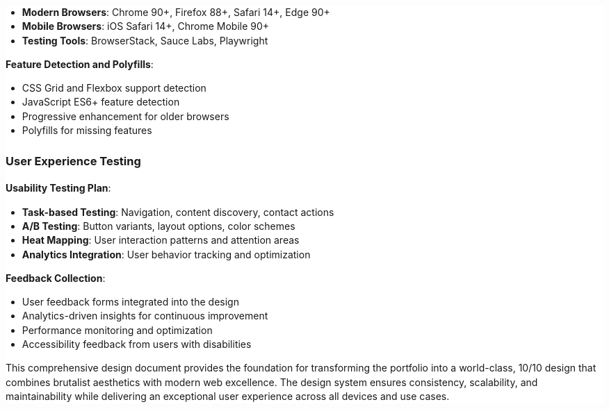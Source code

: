 - **Modern Browsers**: Chrome 90+, Firefox 88+, Safari 14+, Edge 90+
- **Mobile Browsers**: iOS Safari 14+, Chrome Mobile 90+
- **Testing Tools**: BrowserStack, Sauce Labs, Playwright

**Feature Detection and Polyfills**:

- CSS Grid and Flexbox support detection
- JavaScript ES6+ feature detection
- Progressive enhancement for older browsers
- Polyfills for missing features

### User Experience Testing

**Usability Testing Plan**:

- **Task-based Testing**: Navigation, content discovery, contact actions
- **A/B Testing**: Button variants, layout options, color schemes
- **Heat Mapping**: User interaction patterns and attention areas
- **Analytics Integration**: User behavior tracking and optimization

**Feedback Collection**:

- User feedback forms integrated into the design
- Analytics-driven insights for continuous improvement
- Performance monitoring and optimization
- Accessibility feedback from users with disabilities

This comprehensive design document provides the foundation for transforming the portfolio into a world-class, 10/10 design that combines brutalist aesthetics with modern web excellence. The design system ensures consistency, scalability, and maintainability while delivering an exceptional user experience across all devices and use cases.
